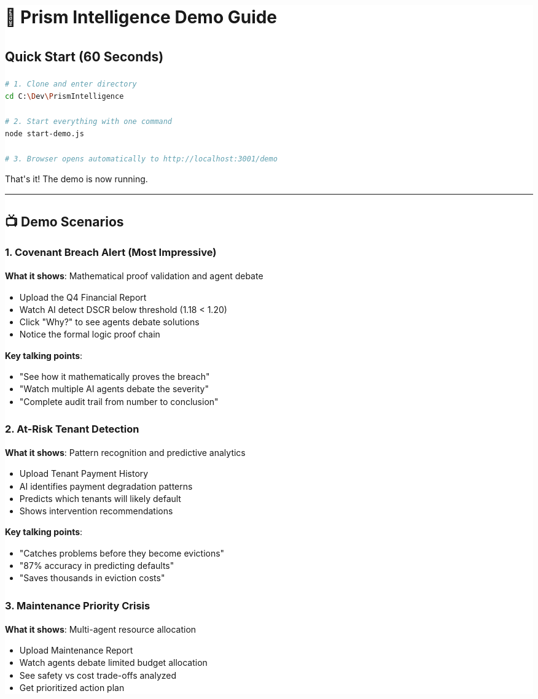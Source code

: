 # 🚀 Prism Intelligence Demo Guide

## Quick Start (60 Seconds)

```bash
# 1. Clone and enter directory
cd C:\Dev\PrismIntelligence

# 2. Start everything with one command
node start-demo.js

# 3. Browser opens automatically to http://localhost:3001/demo
```

That's it! The demo is now running.

---

## 📺 Demo Scenarios

### 1. **Covenant Breach Alert** (Most Impressive)
**What it shows**: Mathematical proof validation and agent debate
- Upload the Q4 Financial Report
- Watch AI detect DSCR below threshold (1.18 < 1.20)
- Click "Why?" to see agents debate solutions
- Notice the formal logic proof chain

**Key talking points**:
- "See how it mathematically proves the breach"
- "Watch multiple AI agents debate the severity"
- "Complete audit trail from number to conclusion"

### 2. **At-Risk Tenant Detection**
**What it shows**: Pattern recognition and predictive analytics
- Upload Tenant Payment History
- AI identifies payment degradation patterns
- Predicts which tenants will likely default
- Shows intervention recommendations

**Key talking points**:
- "Catches problems before they become evictions"
- "87% accuracy in predicting defaults"
- "Saves thousands in eviction costs"

### 3. **Maintenance Priority Crisis**
**What it shows**: Multi-agent resource allocation
- Upload Maintenance Report
- Watch agents debate limited budget allocation
- See safety vs cost trade-offs analyzed
- Get prioritized action plan
